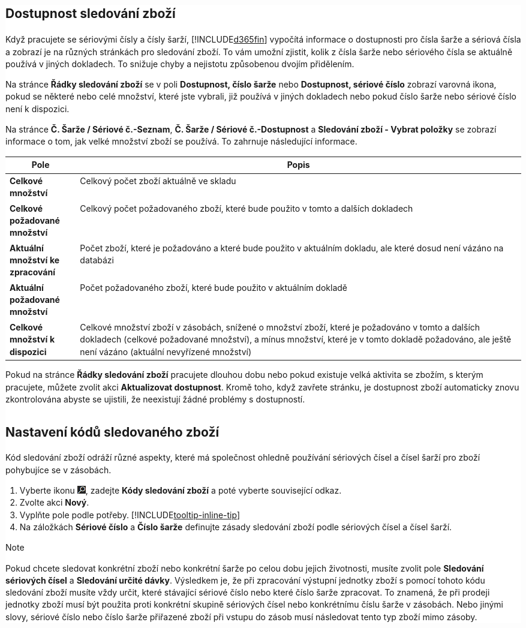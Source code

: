 ## <a name="item-tracking-availability"></a>Dostupnost sledování zboží
Když pracujete se sériovými čísly a čísly šarží, [!INCLUDE[d365fin](includes/d365fin_md.md)] vypočítá informace o dostupnosti pro čísla šarže a sériová čísla a zobrazí je na různých stránkách pro sledování zboží. To vám umožní zjistit, kolik z čísla šarže nebo sériového čísla se aktuálně používá v jiných dokladech. To snižuje chyby a nejistotu způsobenou dvojím přidělením.

Na stránce **Řádky sledování zboží** se v poli **Dostupnost, číslo šarže** nebo **Dostupnost, sériové číslo** zobrazí varovná ikona, pokud se některé nebo celé množství, které jste vybrali, již používá v jiných dokladech nebo pokud číslo šarže nebo sériové číslo není k dispozici.

Na stránce **Č. Šarže / Sériové č.-Seznam**,  **Č. Šarže / Sériové č.-Dostupnost** a **Sledování zboží - Vybrat položky** se zobrazí informace o tom, jak velké množství zboží se používá. To zahrnuje následující informace.

|Pole|Popis|
|-----|-----------|  
|**Celkové množství**|Celkový počet zboží aktuálně ve skladu|
|**Celkové požadované množství**|Celkový počet požadovaného zboží, které bude použito v tomto a dalších dokladech|
|**Aktuální množství ke zpracování**|Počet zboží, které je požadováno a které bude použito v aktuálním dokladu, ale které dosud není vázáno na databázi|
|**Aktuální požadované množství**|Počet požadovaného zboží, které bude použito v aktuálním dokladě|
|**Celkové množství k dispozici**|Celkové množství zboží v zásobách, snížené o množství zboží, které je požadováno v tomto a dalších dokladech (celkové požadované množství), a mínus množství, které je v tomto dokladě požadováno, ale ještě není vázáno (aktuální nevyřízené množství)|

Pokud na stránce **Řádky sledování zboží** pracujete dlouhou dobu nebo pokud existuje velká aktivita se zbožím, s kterým pracujete, můžete zvolit akci **Aktualizovat dostupnost**. Kromě toho, když zavřete stránku, je dostupnost zboží automaticky znovu zkontrolována abyste se ujistili, že neexistují žádné problémy s dostupností.

## <a name="to-set-up-item-tracking-codes"></a>Nastavení kódů sledovaného zboží
Kód sledování zboží odráží různé aspekty, které má společnost ohledně používání sériových čísel a čísel šarží pro zboží pohybujíce se v zásobách.  

1. Vyberte ikonu ![Žárovky, která otevře funkci Řekněte mi](media/ui-search/search_small.png "Řekněte mi, co chcete dělat"), zadejte **Kódy sledování zboží** a poté vyberte související odkaz.  
2. Zvolte akci **Nový**.
3. Vyplňte pole podle potřeby. [!INCLUDE[tooltip-inline-tip](includes/tooltip-inline-tip_md.md)]  
4. Na záložkách **Sériové číslo** a **Číslo šarže** definujte zásady sledování zboží podle sériových čísel a čísel šarží.  

> [!NOTE]  
>  Pokud chcete sledovat konkrétní zboží nebo konkrétní šarže po celou dobu jejich životnosti, musíte zvolit pole **Sledování sériových čísel** a **Sledování určité dávky**. Výsledkem je, že při zpracování výstupní jednotky zboží s pomocí tohoto kódu sledování zboží musíte vždy určit, které stávající sériové číslo nebo které číslo šarže zpracovat. To znamená, že při prodeji jednotky zboží musí být použita proti konkrétní skupině sériových čísel nebo konkrétnímu číslu šarže v zásobách. Nebo jinými slovy, sériové číslo nebo číslo šarže přiřazené zboží při vstupu do zásob musí následovat tento typ zboží mimo zásoby.

